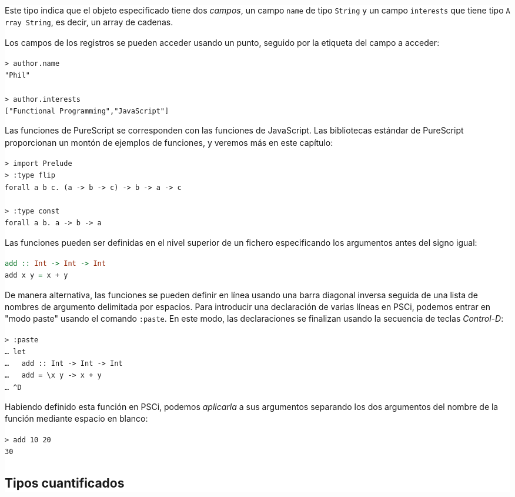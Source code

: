 Este tipo indica que el objeto especificado tiene dos _campos_, un campo `name` de tipo `String` y un campo `interests` que tiene tipo `Array String`, es decir, un array de cadenas.

Los campos de los registros se pueden acceder usando un punto, seguido por la etiqueta del campo a acceder:

```text
> author.name
"Phil"

> author.interests
["Functional Programming","JavaScript"]
```

Las funciones de PureScript se corresponden con las funciones de JavaScript. Las bibliotecas estándar de PureScript proporcionan un montón de ejemplos de funciones, y veremos más en este capítulo:

```text
> import Prelude
> :type flip
forall a b c. (a -> b -> c) -> b -> a -> c

> :type const
forall a b. a -> b -> a
```

Las funciones pueden ser definidas en el nivel superior de un fichero especificando los argumentos antes del signo igual:

```haskell
add :: Int -> Int -> Int
add x y = x + y
```

De manera alternativa, las funciones se pueden definir en línea usando una barra diagonal inversa seguida de una lista de nombres de argumento delimitada por espacios. Para introducir una declaración de varias líneas en PSCi, podemos entrar en "modo paste" usando el comando `:paste`. En este modo, las declaraciones se finalizan usando la secuencia de teclas _Control-D_:

```text
> :paste
… let
…   add :: Int -> Int -> Int
…   add = \x y -> x + y
… ^D
```

Habiendo definido esta función en PSCi, podemos _aplicarla_ a sus argumentos separando los dos argumentos del nombre de la función mediante espacio en blanco:

```text
> add 10 20
30
```

## Tipos cuantificados
